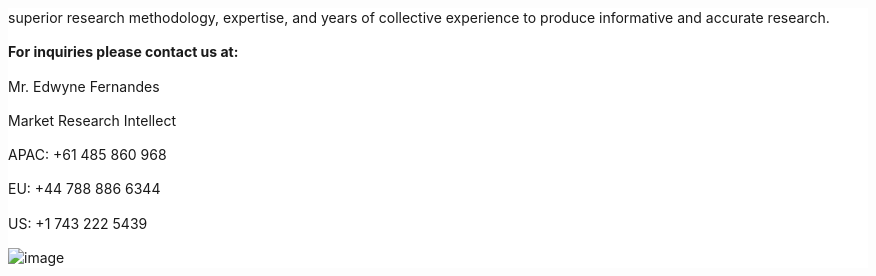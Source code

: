 superior research methodology, expertise, and years of collective experience to produce informative and accurate research.</span></p><p><strong>For inquiries please contact us at:</strong></p><p>Mr. Edwyne Fernandes</p><p>Market Research Intellect</p><p>APAC: +61 485 860 968</p><p>EU: +44 788 886 6344</p><p>US: +1 743 222 5439</p>
![image](https://github.com/user-attachments/assets/0c822fcd-d974-4888-8e09-05fa2f5c4efd)
